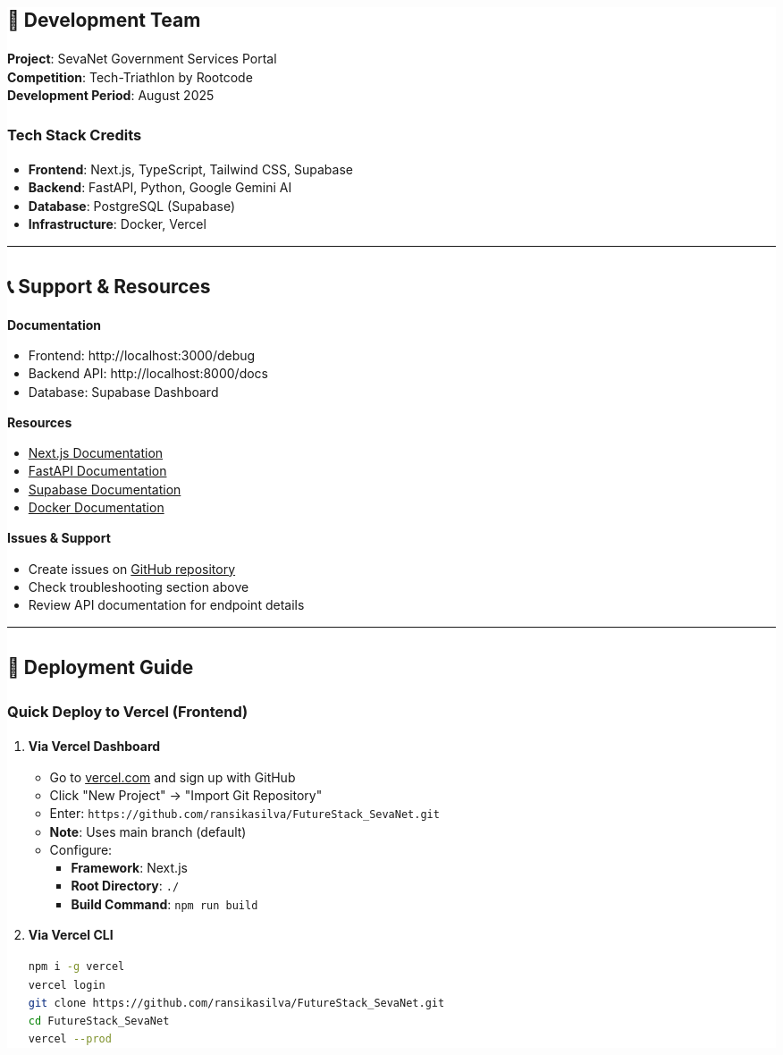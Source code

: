 
## 👥 Development Team

**Project**: SevaNet Government Services Portal  
**Competition**: Tech-Triathlon by Rootcode  
**Development Period**: August 2025  

### Tech Stack Credits
- **Frontend**: Next.js, TypeScript, Tailwind CSS, Supabase
- **Backend**: FastAPI, Python, Google Gemini AI
- **Database**: PostgreSQL (Supabase)
- **Infrastructure**: Docker, Vercel

---

## 📞 Support & Resources

**Documentation**
- Frontend: http://localhost:3000/debug
- Backend API: http://localhost:8000/docs
- Database: Supabase Dashboard

**Resources**
- [Next.js Documentation](https://nextjs.org/docs)
- [FastAPI Documentation](https://fastapi.tiangolo.com/)
- [Supabase Documentation](https://supabase.com/docs)
- [Docker Documentation](https://docs.docker.com/)

**Issues & Support**
- Create issues on [GitHub repository](https://github.com/ransikasilva/FutureStack_SevaNet/issues)
- Check troubleshooting section above
- Review API documentation for endpoint details

---

## 🚀 Deployment Guide

### **Quick Deploy to Vercel (Frontend)**

1. **Via Vercel Dashboard**
   - Go to [vercel.com](https://vercel.com) and sign up with GitHub
   - Click "New Project" → "Import Git Repository"
   - Enter: `https://github.com/ransikasilva/FutureStack_SevaNet.git`
   - **Note**: Uses main branch (default)
   - Configure:
     - **Framework**: Next.js
     - **Root Directory**: `./`
     - **Build Command**: `npm run build`

2. **Via Vercel CLI**
   ```bash
   npm i -g vercel
   vercel login
   git clone https://github.com/ransikasilva/FutureStack_SevaNet.git
   cd FutureStack_SevaNet
   vercel --prod
   ```
